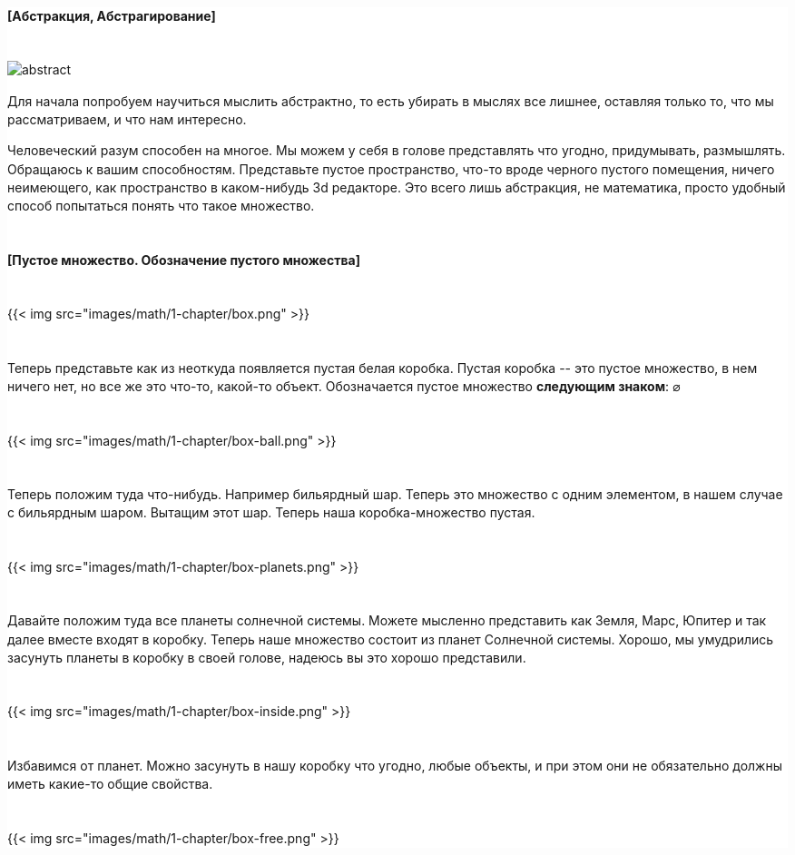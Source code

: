 **[Абстракция, Абстрагирование]**
#

![abstract](https://computersciencewiki.org/images/thumb/e/e2/Abstract_heart.png/350px-Abstract_heart.png)

Для начала попробуем научиться мыслить абстрактно, то есть убирать в мыслях все лишнее, оставляя только то, что мы рассматриваем, и что нам интересно.

Человеческий разум способен на многое. Мы можем у себя в голове представлять что угодно, придумывать, размышлять. Обращаюсь к вашим способностям. Представьте пустое пространство, что-то вроде черного пустого помещения, ничего неимеющего, как пространство в каком-нибудь 3d редакторе. Это всего лишь абстракция, не математика, просто удобный способ попытаться понять что такое множество.

#

**[Пустое множество. Обозначение пустого множества]**

#

{{< img src="images/math/1-chapter/box.png" >}}

#

Теперь представьте как из неоткуда появляется пустая белая коробка.
Пустая коробка -- это пустое множество, в нем ничего нет, но все же это что-то, какой-то объект.
Обозначается пустое множество **следующим знаком**: $\varnothing$

#

{{< img src="images/math/1-chapter/box-ball.png" >}}

#

Теперь положим туда что-нибудь. Например бильярдный шар. Теперь это множество с одним элементом, в нашем случае с бильярдным шаром.
Вытащим этот шар. Теперь наша коробка-множество пустая. 

#


{{< img src="images/math/1-chapter/box-planets.png" >}}

#


Давайте положим туда все планеты солнечной системы. Можете мысленно представить как Земля, Марс, Юпитер и так далее вместе входят в коробку. Теперь наше множество состоит из планет Солнечной системы. Хорошо, мы умудрились засунуть планеты в коробку в своей голове, надеюсь вы это хорошо представили. 

#

{{< img src="images/math/1-chapter/box-inside.png" >}}

#

Избавимся от планет. Можно засунуть в нашу коробку что угодно, любые объекты, и при этом они не обязательно должны иметь какие-то общие свойства.

#

{{< img src="images/math/1-chapter/box-free.png" >}}
